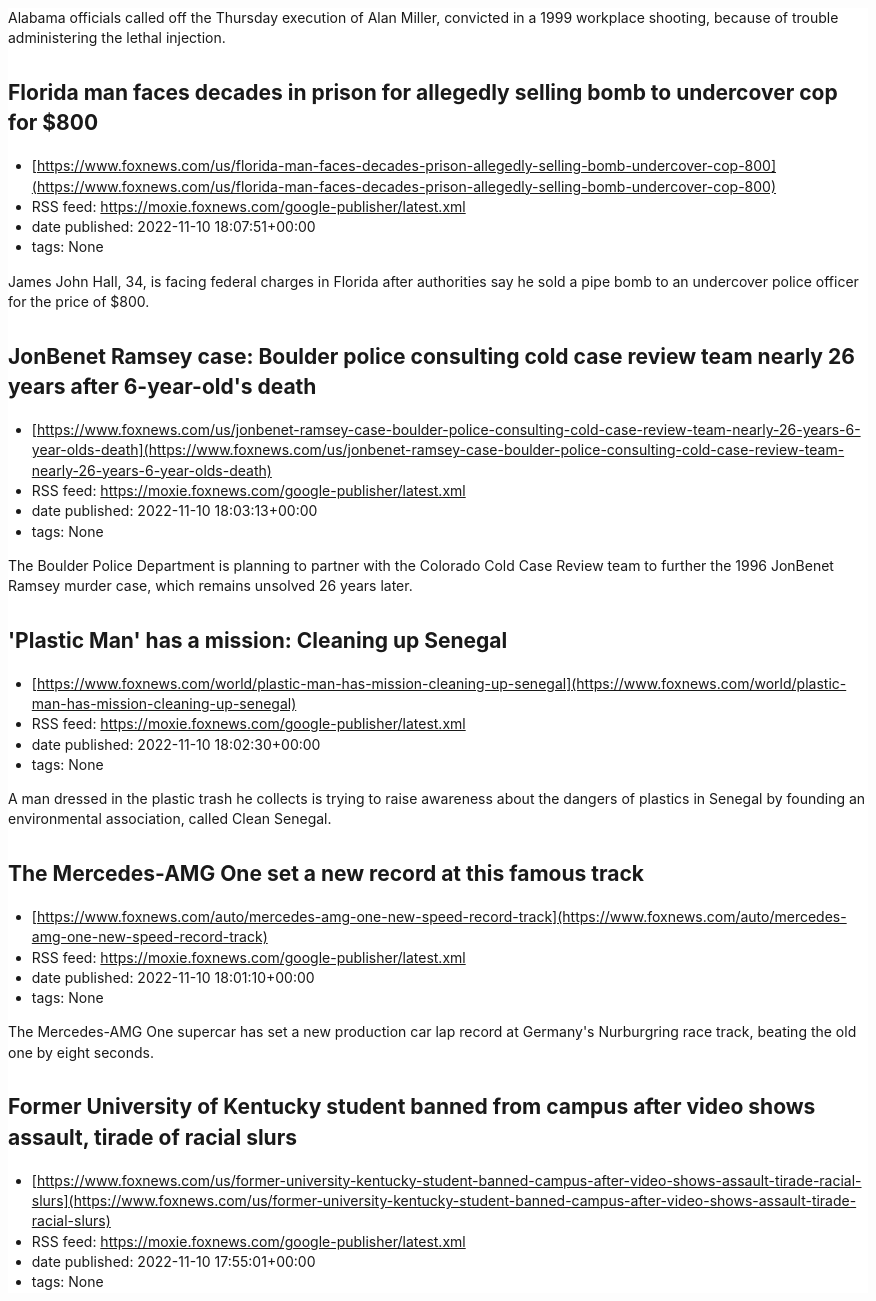 Alabama officials called off the Thursday execution of Alan Miller, convicted in a 1999 workplace shooting, because of trouble administering the lethal injection.

## Florida man faces decades in prison for allegedly selling bomb to undercover cop for $800
 - [https://www.foxnews.com/us/florida-man-faces-decades-prison-allegedly-selling-bomb-undercover-cop-800](https://www.foxnews.com/us/florida-man-faces-decades-prison-allegedly-selling-bomb-undercover-cop-800)
 - RSS feed: https://moxie.foxnews.com/google-publisher/latest.xml
 - date published: 2022-11-10 18:07:51+00:00
 - tags: None

James John Hall, 34, is facing federal charges in Florida after authorities say he sold a pipe bomb to an undercover police officer for the price of $800.

## JonBenet Ramsey case: Boulder police consulting cold case review team nearly 26 years after 6-year-old's death
 - [https://www.foxnews.com/us/jonbenet-ramsey-case-boulder-police-consulting-cold-case-review-team-nearly-26-years-6-year-olds-death](https://www.foxnews.com/us/jonbenet-ramsey-case-boulder-police-consulting-cold-case-review-team-nearly-26-years-6-year-olds-death)
 - RSS feed: https://moxie.foxnews.com/google-publisher/latest.xml
 - date published: 2022-11-10 18:03:13+00:00
 - tags: None

The Boulder Police Department is planning to partner with the Colorado Cold Case Review team to further the 1996 JonBenet Ramsey murder case, which remains unsolved 26 years later.

## 'Plastic Man' has a mission: Cleaning up Senegal
 - [https://www.foxnews.com/world/plastic-man-has-mission-cleaning-up-senegal](https://www.foxnews.com/world/plastic-man-has-mission-cleaning-up-senegal)
 - RSS feed: https://moxie.foxnews.com/google-publisher/latest.xml
 - date published: 2022-11-10 18:02:30+00:00
 - tags: None

A man dressed in the plastic trash he collects is trying to raise awareness about the dangers of plastics in Senegal by founding an environmental association, called Clean Senegal.

## The Mercedes-AMG One set a new record at this famous track
 - [https://www.foxnews.com/auto/mercedes-amg-one-new-speed-record-track](https://www.foxnews.com/auto/mercedes-amg-one-new-speed-record-track)
 - RSS feed: https://moxie.foxnews.com/google-publisher/latest.xml
 - date published: 2022-11-10 18:01:10+00:00
 - tags: None

The Mercedes-AMG One supercar has set a new production car lap record at Germany's Nurburgring race track, beating the old one by eight seconds.

## Former University of Kentucky student banned from campus after video shows assault, tirade of racial slurs
 - [https://www.foxnews.com/us/former-university-kentucky-student-banned-campus-after-video-shows-assault-tirade-racial-slurs](https://www.foxnews.com/us/former-university-kentucky-student-banned-campus-after-video-shows-assault-tirade-racial-slurs)
 - RSS feed: https://moxie.foxnews.com/google-publisher/latest.xml
 - date published: 2022-11-10 17:55:01+00:00
 - tags: None
